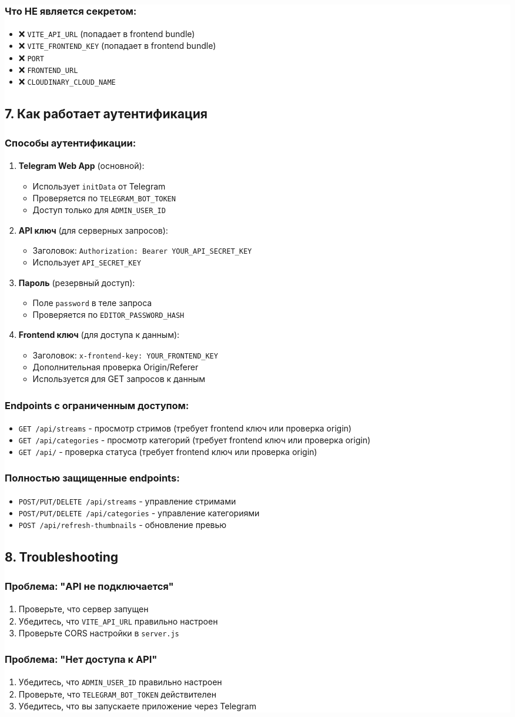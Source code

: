 ### Что НЕ является секретом:
- ❌ `VITE_API_URL` (попадает в frontend bundle)
- ❌ `VITE_FRONTEND_KEY` (попадает в frontend bundle)
- ❌ `PORT`
- ❌ `FRONTEND_URL`
- ❌ `CLOUDINARY_CLOUD_NAME`

## 7. Как работает аутентификация

### Способы аутентификации:

1. **Telegram Web App** (основной):
   - Использует `initData` от Telegram
   - Проверяется по `TELEGRAM_BOT_TOKEN`
   - Доступ только для `ADMIN_USER_ID`

2. **API ключ** (для серверных запросов):
   - Заголовок: `Authorization: Bearer YOUR_API_SECRET_KEY`
   - Использует `API_SECRET_KEY`

3. **Пароль** (резервный доступ):
   - Поле `password` в теле запроса
   - Проверяется по `EDITOR_PASSWORD_HASH`

4. **Frontend ключ** (для доступа к данным):
   - Заголовок: `x-frontend-key: YOUR_FRONTEND_KEY`
   - Дополнительная проверка Origin/Referer
   - Используется для GET запросов к данным

### Endpoints с ограниченным доступом:
- `GET /api/streams` - просмотр стримов (требует frontend ключ или проверка origin)
- `GET /api/categories` - просмотр категорий (требует frontend ключ или проверка origin)
- `GET /api/` - проверка статуса (требует frontend ключ или проверка origin)

### Полностью защищенные endpoints:
- `POST/PUT/DELETE /api/streams` - управление стримами
- `POST/PUT/DELETE /api/categories` - управление категориями
- `POST /api/refresh-thumbnails` - обновление превью

## 8. Troubleshooting

### Проблема: "API не подключается"
1. Проверьте, что сервер запущен
2. Убедитесь, что `VITE_API_URL` правильно настроен
3. Проверьте CORS настройки в `server.js`

### Проблема: "Нет доступа к API"
1. Убедитесь, что `ADMIN_USER_ID` правильно настроен
2. Проверьте, что `TELEGRAM_BOT_TOKEN` действителен
3. Убедитесь, что вы запускаете приложение через Telegram
